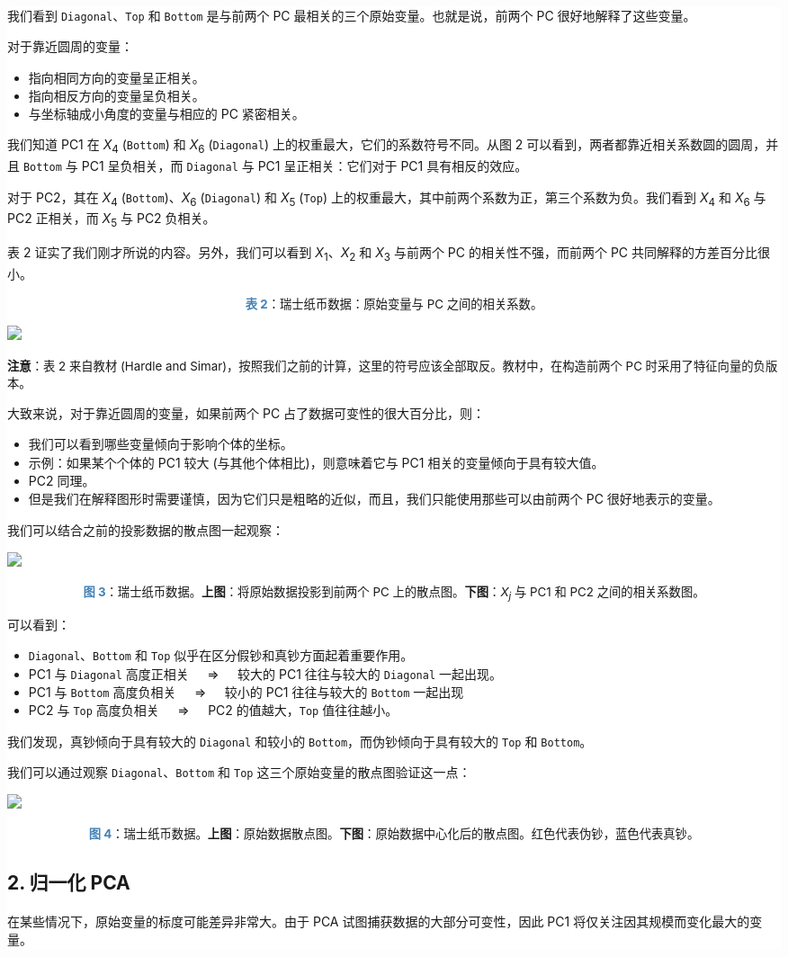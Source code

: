 我们看到 `Diagonal`、`Top` 和 `Bottom` 是与前两个 PC 最相关的三个原始变量。也就是说，前两个 PC 很好地解释了这些变量。

对于靠近圆周的变量：

* 指向相同方向的变量呈正相关。
* 指向相反方向的变量呈负相关。
* 与坐标轴成小角度的变量与相应的 PC 紧密相关。

我们知道 PC1 在 $X_4$ (`Bottom`) 和 $X_6$ (`Diagonal`) 上的权重最大，它们的系数符号不同。从图 2 可以看到，两者都靠近相关系数圆的圆周，并且 `Bottom` 与 PC1 呈负相关，而 `Diagonal` 与 PC1 呈正相关：它们对于 PC1 具有相反的效应。

对于 PC2，其在 $X_4$ (`Bottom`)、$X_6$ (`Diagonal`) 和 $X_5$ (`Top`) 上的权重最大，其中前两个系数为正，第三个系数为负。我们看到 $X_4$ 和 $X_6$ 与 PC2 正相关，而 $X_5$ 与 PC2 负相关。

表 2 证实了我们刚才所说的内容。另外，我们可以看到 $X_1$、$X_2$ 和 $X_3$ 与前两个 PC 的相关性不强，而前两个 PC 共同解释的方差百分比很小。

<span style="margin:auto; display:table; font-size:10pt"> <span style="color:steelblue;font-weight:bold">表 2</span>：瑞士纸币数据：原始变量与 PC 之间的相关系数。</span>

<img src="http://andy-blog.oss-cn-beijing.aliyuncs.com/blog/2020-11-20-WX20201120-225430%402x.png" width="60%">

<span style="margin:auto; display:table; font-size:10pt">**注意**：表 2 来自教材 (Hardle and Simar)，按照我们之前的计算，这里的符号应该全部取反。教材中，在构造前两个 PC 时采用了特征向量的负版本。</span>

大致来说，对于靠近圆周的变量，如果前两个 PC 占了数据可变性的很大百分比，则：

* 我们可以看到哪些变量倾向于影响个体的坐标。
* 示例：如果某个个体的 PC1 较大 (与其他个体相比)，则意味着它与 PC1 相关的变量倾向于具有较大值。
* PC2 同理。
* 但是我们在解释图形时需要谨慎，因为它们只是粗略的近似，而且，我们只能使用那些可以由前两个 PC 很好地表示的变量。

我们可以结合之前的投影数据的散点图一起观察：

<img src="http://andy-blog.oss-cn-beijing.aliyuncs.com/blog/2020-11-20-WX20201120-231103%402x.png" width="80%">

<span style="margin:auto; display:table; font-size:10pt"> <span style="color:steelblue;font-weight:bold">图 3</span>：瑞士纸币数据。**上图**：将原始数据投影到前两个 PC 上的散点图。**下图**：$X_j$ 与 PC1 和 PC2 之间的相关系数图。</span>

可以看到：

* `Diagonal`、`Bottom` 和 `Top` 似乎在区分假钞和真钞方面起着重要作用。
* PC1 与 `Diagonal` 高度正相关 $\quad \Longrightarrow \quad$ 较大的 PC1 往往与较大的 `Diagonal` 一起出现。
* PC1 与 `Bottom` 高度负相关 $\quad \Longrightarrow \quad$ 较小的 PC1 往往与较大的 `Bottom` 一起出现
* PC2 与 `Top` 高度负相关 $\quad \Longrightarrow \quad$ PC2 的值越大，`Top` 值往往越小。

我们发现，真钞倾向于具有较大的 `Diagonal` 和较小的 `Bottom`，而伪钞倾向于具有较大的 `Top` 和 `Bottom`。

我们可以通过观察 `Diagonal`、`Bottom` 和 `Top` 这三个原始变量的散点图验证这一点：

<img src="http://andy-blog.oss-cn-beijing.aliyuncs.com/blog/2020-11-20-WX20201120-233903%402x.png" width="80%">

<span style="margin:auto; display:table; font-size:10pt"> <span style="color:steelblue;font-weight:bold">图 4</span>：瑞士纸币数据。**上图**：原始数据散点图。**下图**：原始数据中心化后的散点图。红色代表伪钞，蓝色代表真钞。</span>

## 2. 归一化 PCA

在某些情况下，原始变量的标度可能差异非常大。由于 PCA 试图捕获数据的大部分可变性，因此 PC1 将仅关注因其规模而变化最大的变量。

